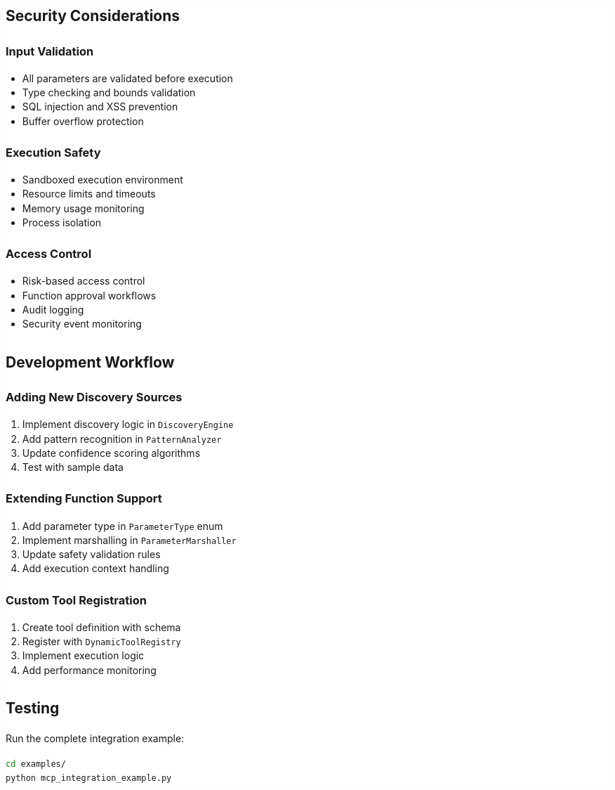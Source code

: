 ## Security Considerations

### Input Validation
- All parameters are validated before execution
- Type checking and bounds validation
- SQL injection and XSS prevention
- Buffer overflow protection

### Execution Safety
- Sandboxed execution environment
- Resource limits and timeouts
- Memory usage monitoring
- Process isolation

### Access Control
- Risk-based access control
- Function approval workflows
- Audit logging
- Security event monitoring

## Development Workflow

### Adding New Discovery Sources
1. Implement discovery logic in `DiscoveryEngine`
2. Add pattern recognition in `PatternAnalyzer`
3. Update confidence scoring algorithms
4. Test with sample data

### Extending Function Support
1. Add parameter type in `ParameterType` enum
2. Implement marshalling in `ParameterMarshaller`
3. Update safety validation rules
4. Add execution context handling

### Custom Tool Registration
1. Create tool definition with schema
2. Register with `DynamicToolRegistry`
3. Implement execution logic
4. Add performance monitoring

## Testing

Run the complete integration example:

```bash
cd examples/
python mcp_integration_example.py
```
